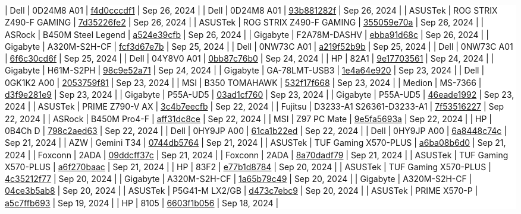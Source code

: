 | Dell          | 0D24M8 A01                  | [f4d0cccdf1](https://linux-hardware.org/?probe=f4d0cccdf1) | Sep 26, 2024 |
| Dell          | 0D24M8 A01                  | [93b881282f](https://linux-hardware.org/?probe=93b881282f) | Sep 26, 2024 |
| ASUSTek       | ROG STRIX Z490-F GAMING     | [7d35226fe2](https://linux-hardware.org/?probe=7d35226fe2) | Sep 26, 2024 |
| ASUSTek       | ROG STRIX Z490-F GAMING     | [355059e70a](https://linux-hardware.org/?probe=355059e70a) | Sep 26, 2024 |
| ASRock        | B450M Steel Legend          | [a524e39cfb](https://linux-hardware.org/?probe=a524e39cfb) | Sep 26, 2024 |
| Gigabyte      | F2A78M-DASHV                | [ebba91d68c](https://linux-hardware.org/?probe=ebba91d68c) | Sep 26, 2024 |
| Gigabyte      | A320M-S2H-CF                | [fcf3d67e7b](https://linux-hardware.org/?probe=fcf3d67e7b) | Sep 25, 2024 |
| Dell          | 0NW73C A01                  | [a219f52b9b](https://linux-hardware.org/?probe=a219f52b9b) | Sep 25, 2024 |
| Dell          | 0NW73C A01                  | [6f6c30cd6f](https://linux-hardware.org/?probe=6f6c30cd6f) | Sep 25, 2024 |
| Dell          | 04Y8V0 A01                  | [0bb87c76b0](https://linux-hardware.org/?probe=0bb87c76b0) | Sep 24, 2024 |
| HP            | 82A1                        | [9e17703561](https://linux-hardware.org/?probe=9e17703561) | Sep 24, 2024 |
| Gigabyte      | H61M-S2PH                   | [98c9e52a71](https://linux-hardware.org/?probe=98c9e52a71) | Sep 24, 2024 |
| Gigabyte      | GA-78LMT-USB3               | [1e4a64e920](https://linux-hardware.org/?probe=1e4a64e920) | Sep 23, 2024 |
| Dell          | 0GK1K2 A00                  | [2053759f81](https://linux-hardware.org/?probe=2053759f81) | Sep 23, 2024 |
| MSI           | B350 TOMAHAWK               | [532f17f668](https://linux-hardware.org/?probe=532f17f668) | Sep 23, 2024 |
| Medion        | MS-7366                     | [d3f9e281e9](https://linux-hardware.org/?probe=d3f9e281e9) | Sep 23, 2024 |
| Gigabyte      | P55A-UD5                    | [03ad1cf760](https://linux-hardware.org/?probe=03ad1cf760) | Sep 23, 2024 |
| Gigabyte      | P55A-UD5                    | [46eade1992](https://linux-hardware.org/?probe=46eade1992) | Sep 23, 2024 |
| ASUSTek       | PRIME Z790-V AX             | [3c4b7eecfb](https://linux-hardware.org/?probe=3c4b7eecfb) | Sep 22, 2024 |
| Fujitsu       | D3233-A1 S26361-D3233-A1    | [7f53516227](https://linux-hardware.org/?probe=7f53516227) | Sep 22, 2024 |
| ASRock        | B450M Pro4-F                | [aff31dc8ce](https://linux-hardware.org/?probe=aff31dc8ce) | Sep 22, 2024 |
| MSI           | Z97 PC Mate                 | [9e5fa5693a](https://linux-hardware.org/?probe=9e5fa5693a) | Sep 22, 2024 |
| HP            | 0B4Ch D                     | [798c2aed63](https://linux-hardware.org/?probe=798c2aed63) | Sep 22, 2024 |
| Dell          | 0HY9JP A00                  | [61ca1b22ed](https://linux-hardware.org/?probe=61ca1b22ed) | Sep 22, 2024 |
| Dell          | 0HY9JP A00                  | [6a8448c74c](https://linux-hardware.org/?probe=6a8448c74c) | Sep 21, 2024 |
| AZW           | Gemini T34                  | [0744db5764](https://linux-hardware.org/?probe=0744db5764) | Sep 21, 2024 |
| ASUSTek       | TUF Gaming X570-PLUS        | [a6ba08b6d0](https://linux-hardware.org/?probe=a6ba08b6d0) | Sep 21, 2024 |
| Foxconn       | 2ADA                        | [09ddcff37c](https://linux-hardware.org/?probe=09ddcff37c) | Sep 21, 2024 |
| Foxconn       | 2ADA                        | [8a70dadf79](https://linux-hardware.org/?probe=8a70dadf79) | Sep 21, 2024 |
| ASUSTek       | TUF Gaming X570-PLUS        | [a6f270baac](https://linux-hardware.org/?probe=a6f270baac) | Sep 21, 2024 |
| HP            | 83F2                        | [e77b1d8784](https://linux-hardware.org/?probe=e77b1d8784) | Sep 20, 2024 |
| ASUSTek       | TUF Gaming X570-PLUS        | [4c35212f77](https://linux-hardware.org/?probe=4c35212f77) | Sep 20, 2024 |
| Gigabyte      | A320M-S2H-CF                | [1a65b79c49](https://linux-hardware.org/?probe=1a65b79c49) | Sep 20, 2024 |
| Gigabyte      | A320M-S2H-CF                | [04ce3b5ab8](https://linux-hardware.org/?probe=04ce3b5ab8) | Sep 20, 2024 |
| ASUSTek       | P5G41-M LX2/GB              | [d473c7ebc9](https://linux-hardware.org/?probe=d473c7ebc9) | Sep 20, 2024 |
| ASUSTek       | PRIME X570-P                | [a5c7ffb693](https://linux-hardware.org/?probe=a5c7ffb693) | Sep 19, 2024 |
| HP            | 8105                        | [6603f1b056](https://linux-hardware.org/?probe=6603f1b056) | Sep 18, 2024 |